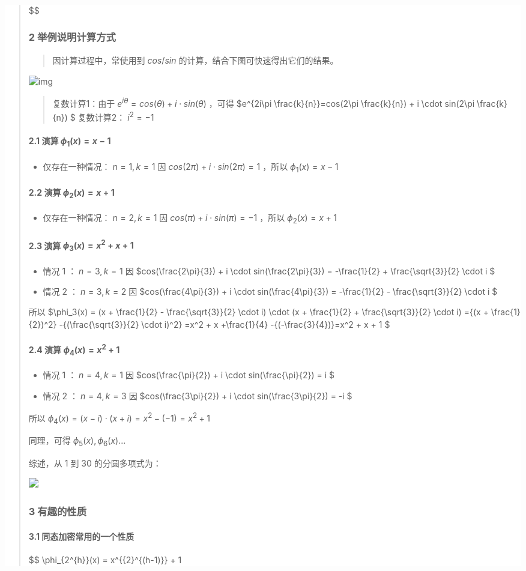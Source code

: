 >$$
>
>
>### 2 举例说明计算方式
>
>> 因计算过程中，常使用到 $cos/sin$ 的计算，结合下图可快速得出它们的结果。
>
>![img](https://raw.githubusercontent.com/hxd77/BlogImage/master/TyporaImage/20251008165940776.jpeg)
>
>> 复数计算1：由于 $e^{i\theta} = cos(\theta) + i \cdot sin(\theta)$ ，可得 $e^{2i\pi \frac{k}{n}}=cos(2\pi \frac{k}{n}) + i \cdot sin(2\pi \frac{k}{n})
>> $ 
>> 复数计算2： $i^2=-1$ 
>
>#### 2.1 演算 $\phi_1(x) = x - 1$
>
>- 仅存在一种情况： $n=1, k=1$ 
> 因 $cos(2\pi) + i \cdot sin(2\pi) = 1$ ，所以 $\phi_1(x) = x - 1$
>
>#### 2.2 演算 $\phi_2(x) = x + 1$
>
>+ 仅存在一种情况： $n=2, k=1$ 
> 因 $cos(\pi) + i \cdot sin(\pi) = -1$ ，所以 $\phi_2(x) = x + 1$
>
>#### 2.3 演算 $\phi_3(x) = x^2 + x + 1$
>
>+ 情况 $1$ ： $n=3, k=1$ 
> 因 $cos(\frac{2\pi}{3}) + i \cdot sin(\frac{2\pi}{3}) = -\frac{1}{2} + \frac{\sqrt{3}}{2} \cdot i
>  $
>
>+ 情况 $2$ ： $n=3, k=2$ 
> 因 $cos(\frac{4\pi}{3}) + i \cdot sin(\frac{4\pi}{3}) = -\frac{1}{2} - \frac{\sqrt{3}}{2} \cdot i
>  $
>
>所以 $\phi_3(x) = (x + \frac{1}{2} - \frac{\sqrt{3}}{2} \cdot i) \cdot (x + \frac{1}{2} + \frac{\sqrt{3}}{2} \cdot i) ={(x + \frac{1}{2})^2} -{(\frac{\sqrt{3}}{2} \cdot i)^2} =x^2 + x +\frac{1}{4} -{(-\frac{3}{4})}=x^2 + x + 1
>$ 
>
>#### 2.4 演算 $\phi_4(x) = x^2 + 1$
>
>+ 情况 $1$ ： $n=4, k=1$ 
> 因 $cos(\frac{\pi}{2}) + i \cdot sin(\frac{\pi}{2}) = i
>  $
>
>+ 情况 $2$ ： $n=4, k=3$ 
> 因 $cos(\frac{3\pi}{2}) + i \cdot sin(\frac{3\pi}{2}) = -i
>  $
>
>所以 $\phi_4(x) = (x - i) \cdot (x + i) =x^2 -{(-1)}=x^2 + 1$ 
>
>同理，可得 $\phi_5(x),\phi_6(x)...$ 
>
>综述，从 $1$ 到 $30$ 的分圆多项式为：
>
>![](https://raw.githubusercontent.com/hxd77/BlogImage/master/TyporaImage/20251008170617940.png)
>
>### 3 有趣的性质
>
>#### 3.1 同态加密常用的一个性质
>
>$$
>\phi_{2^{h}}(x) = x^{{2}^{(h-1)}} + 1
